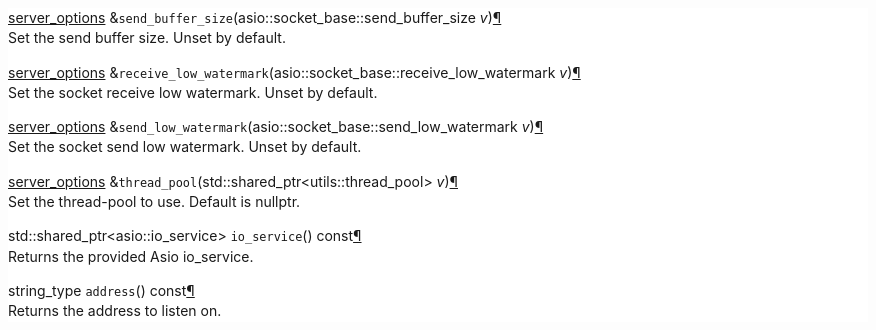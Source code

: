 <span id="boost::network::http::server_options::send_buffer_size__asio::socket_base::send_buffer_size"></span><span id="cppnetlibstructboost_1_1network_1_1http_1_1server__options_1a2a8d88b07101fe17574fc1da9dc9c7ac" class="target"></span><a href="#_CPPv2N5boost7network4http14server_options14server_optionsER7Handler" class="reference internal" title="boost::network::http::server_options::server_options">server_options</a> &`send_buffer_size`<span class="sig-paren">(</span>asio::socket\_base::send\_buffer\_size *v*<span class="sig-paren">)</span><a href="#_CPPv2N5boost7network4http14server_options16send_buffer_sizeEN4asio11socket_base16send_buffer_sizeE" class="headerlink" title="Permalink to this definition">¶</a>  
Set the send buffer size. Unset by default.

<span id="boost::network::http::server_options::receive_low_watermark__asio::socket_base::receive_low_watermark"></span><span id="cppnetlibstructboost_1_1network_1_1http_1_1server__options_1a49557100cb665c40c112cde0af9e19ee" class="target"></span><a href="#_CPPv2N5boost7network4http14server_options14server_optionsER7Handler" class="reference internal" title="boost::network::http::server_options::server_options">server_options</a> &`receive_low_watermark`<span class="sig-paren">(</span>asio::socket\_base::receive\_low\_watermark *v*<span class="sig-paren">)</span><a href="#_CPPv2N5boost7network4http14server_options21receive_low_watermarkEN4asio11socket_base21receive_low_watermarkE" class="headerlink" title="Permalink to this definition">¶</a>  
Set the socket receive low watermark. Unset by default.

<span id="boost::network::http::server_options::send_low_watermark__asio::socket_base::send_low_watermark"></span><span id="cppnetlibstructboost_1_1network_1_1http_1_1server__options_1ad4d000db7c9f42d9c61fc8c788d8b832" class="target"></span><a href="#_CPPv2N5boost7network4http14server_options14server_optionsER7Handler" class="reference internal" title="boost::network::http::server_options::server_options">server_options</a> &`send_low_watermark`<span class="sig-paren">(</span>asio::socket\_base::send\_low\_watermark *v*<span class="sig-paren">)</span><a href="#_CPPv2N5boost7network4http14server_options18send_low_watermarkEN4asio11socket_base18send_low_watermarkE" class="headerlink" title="Permalink to this definition">¶</a>  
Set the socket send low watermark. Unset by default.

<span id="boost::network::http::server_options::thread_pool__std::shared_ptr:utils::thread_pool:"></span><span id="cppnetlibstructboost_1_1network_1_1http_1_1server__options_1a228ccc0a29ad4ae785119f75682e6ed0" class="target"></span><a href="#_CPPv2N5boost7network4http14server_options14server_optionsER7Handler" class="reference internal" title="boost::network::http::server_options::server_options">server_options</a> &`thread_pool`<span class="sig-paren">(</span>std::shared\_ptr&lt;utils::thread\_pool&gt; *v*<span class="sig-paren">)</span><a href="#_CPPv2N5boost7network4http14server_options11thread_poolENSt10shared_ptrIN5utils11thread_poolEEE" class="headerlink" title="Permalink to this definition">¶</a>  
Set the thread-pool to use. Default is nullptr.

<span id="boost::network::http::server_options::io_service"></span><span id="cppnetlibstructboost_1_1network_1_1http_1_1server__options_1ad75c89b4b43c83ca4b49ab9b1a680ee0" class="target"></span>std::shared\_ptr&lt;asio::io\_service&gt; `io_service`<span class="sig-paren">(</span><span class="sig-paren">)</span> const<a href="#_CPPv2N5boost7network4http14server_options10io_serviceEv" class="headerlink" title="Permalink to this definition">¶</a>  
Returns the provided Asio io\_service.

<span id="boost::network::http::server_options::address"></span><span id="cppnetlibstructboost_1_1network_1_1http_1_1server__options_1a4580c0b0a27c31b371fcb0318dabb831" class="target"></span>string\_type `address`<span class="sig-paren">(</span><span class="sig-paren">)</span> const<a href="#_CPPv2N5boost7network4http14server_options7addressEv" class="headerlink" title="Permalink to this definition">¶</a>  
Returns the address to listen on.
